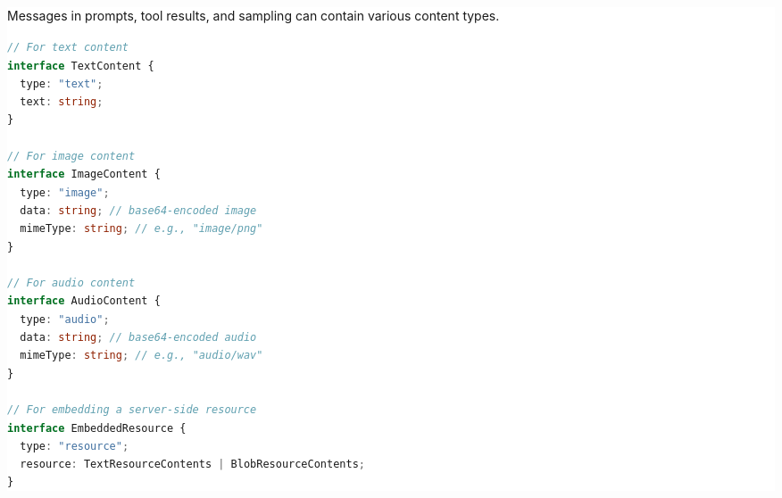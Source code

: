 Messages in prompts, tool results, and sampling can contain various content types.

```typescript
// For text content
interface TextContent {
  type: "text";
  text: string;
}

// For image content
interface ImageContent {
  type: "image";
  data: string; // base64-encoded image
  mimeType: string; // e.g., "image/png"
}

// For audio content
interface AudioContent {
  type: "audio";
  data: string; // base64-encoded audio
  mimeType: string; // e.g., "audio/wav"
}

// For embedding a server-side resource
interface EmbeddedResource {
  type: "resource";
  resource: TextResourceContents | BlobResourceContents;
}
```
